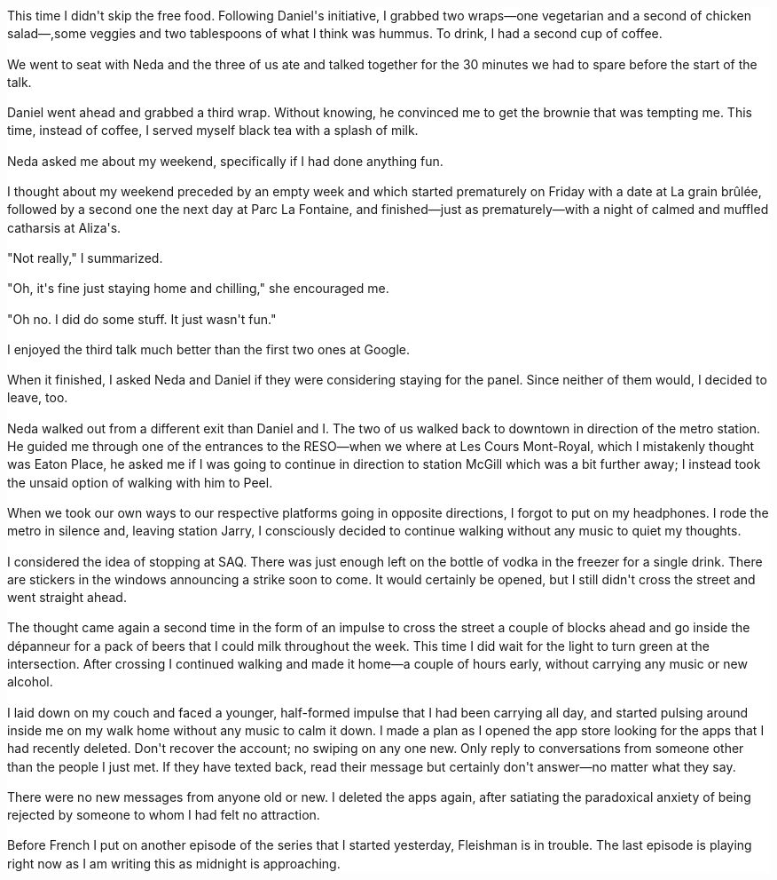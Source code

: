 This time I didn't skip the free food. Following Daniel's initiative, I grabbed two wraps—one vegetarian and a second of chicken salad—,some veggies and two tablespoons of what I think was hummus. To drink, I had a second cup of coffee.

We went to seat with Neda and the three of us ate and talked together for the 30 minutes we had to spare before the start of the talk.

Daniel went ahead and grabbed a third wrap. Without knowing, he convinced me to get the brownie that was tempting me. This time, instead of coffee, I served myself black tea with a splash of milk.

Neda asked me about my weekend, specifically if I had done anything fun.

I thought about my weekend preceded by an empty week and which started prematurely on Friday with a date at La grain brûlée, followed by a second one the next day at Parc La Fontaine, and finished—just as prematurely—with a night of calmed and muffled catharsis at Aliza's.

"Not really," I summarized.

"Oh, it's fine just staying home and chilling," she encouraged me.

"Oh no. I did do some stuff. It just wasn't fun."

I enjoyed the third talk much better than the first two ones at Google.

When it finished, I asked Neda and Daniel if they were considering staying for the panel. Since neither of them would, I decided to leave, too.

Neda walked out from a different exit than Daniel and I. The two of us walked back to downtown in direction of the metro station. He guided me through one of the entrances to the RESO—when we where at Les Cours Mont-Royal, which I mistakenly thought was Eaton Place, he asked me if I was going to continue in direction to station McGill which was a bit further away; I instead took the unsaid option of walking with him to Peel.

When we took our own ways to our respective platforms going in opposite directions, I forgot to put on my headphones. I rode the metro in silence and, leaving station Jarry, I consciously decided to continue walking without any music to quiet my thoughts.

I considered the idea of stopping at SAQ. There was just enough left on the bottle of vodka in the freezer for a single drink. There are stickers in the windows announcing a strike soon to come. It would certainly be opened, but I still didn't cross the street and went straight ahead.

The thought came again a second time in the form of an impulse to cross the street a couple of blocks ahead and go inside the dépanneur for a pack of beers that I could milk throughout the week. This time I did wait for the light to turn green at the intersection. After crossing I continued walking and made it home—a couple of hours early, without carrying any music or new alcohol.

I laid down on my couch and faced a younger, half-formed impulse that I had been carrying all day, and started pulsing around inside me on my walk home without any music to calm it down. I made a plan as I opened the app store looking for the apps that I had recently deleted. Don't recover the account; no swiping on any one new. Only reply to conversations from someone other than the people I just met. If they have texted back, read their message but certainly don't answer—no matter what they say.

There were no new messages from anyone old or new. I deleted the apps again, after satiating the paradoxical anxiety of being rejected by someone to whom I had felt no attraction.

Before French I put on another episode of the series that I started yesterday, Fleishman is in trouble. The last episode is playing right now as I am writing this as midnight is approaching.
